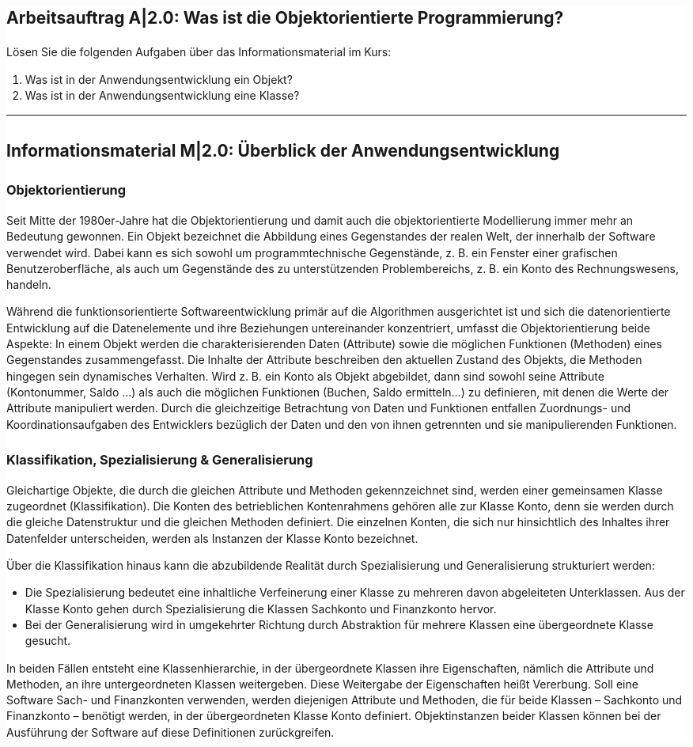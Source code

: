 
## Arbeitsauftrag A|2.0: Was ist die Objektorientierte Programmierung?

Lösen Sie die folgenden Aufgaben über das Informationsmaterial im Kurs:

1. Was ist in der Anwendungsentwicklung ein Objekt?
2. Was ist in der Anwendungsentwicklung eine Klasse?

---

## Informationsmaterial M|2.0: Überblick der Anwendungsentwicklung

### Objektorientierung

Seit Mitte der 1980er-Jahre hat die Objektorientierung und damit auch die objektorientierte Modellierung immer mehr an Bedeutung gewonnen. Ein Objekt bezeichnet die Abbildung eines Gegenstandes der realen Welt, der innerhalb der Software verwendet wird. Dabei kann es sich sowohl um programmtechnische Gegenstände, z. B. ein Fenster einer grafischen Benutzeroberfläche, als auch um Gegenstände des zu unterstützenden Problembereichs, z. B. ein Konto des Rechnungswesens, handeln.

Während die funktionsorientierte Softwareentwicklung primär auf die Algorithmen ausgerichtet ist und sich die datenorientierte Entwicklung auf die Datenelemente und ihre Beziehungen untereinander konzentriert, umfasst die Objektorientierung beide Aspekte: In einem Objekt werden die charakterisierenden Daten (Attribute) sowie die möglichen Funktionen (Methoden) eines Gegenstandes zusammengefasst. Die Inhalte der Attribute beschreiben den aktuellen Zustand des Objekts, die Methoden hingegen sein dynamisches Verhalten. Wird z. B. ein Konto als Objekt abgebildet, dann sind sowohl seine Attribute (Kontonummer, Saldo …) als auch die möglichen Funktionen (Buchen, Saldo ermitteln…) zu definieren, mit denen die Werte der Attribute manipuliert werden. Durch die gleichzeitige Betrachtung von Daten und Funktionen entfallen Zuordnungs- und Koordinationsaufgaben des Entwicklers bezüglich der Daten und den von ihnen getrennten und sie manipulierenden Funktionen.

### Klassifikation, Spezialisierung & Generalisierung

Gleichartige Objekte, die durch die gleichen Attribute und Methoden gekennzeichnet sind, werden einer gemeinsamen Klasse zugeordnet (Klassifikation). Die Konten des betrieblichen Kontenrahmens gehören alle zur Klasse Konto, denn sie werden durch die gleiche Datenstruktur und die gleichen Methoden definiert. Die einzelnen Konten, die sich nur hinsichtlich des Inhaltes ihrer Datenfelder unterscheiden, werden als Instanzen der Klasse Konto bezeichnet.

Über die Klassifikation hinaus kann die abzubildende Realität durch Spezialisierung und Generalisierung strukturiert werden:

- Die Spezialisierung bedeutet eine inhaltliche Verfeinerung einer Klasse zu mehreren davon abgeleiteten Unterklassen. Aus der Klasse Konto gehen durch Spezialisierung die Klassen Sachkonto und Finanzkonto hervor.
- Bei der Generalisierung wird in umgekehrter Richtung durch Abstraktion für mehrere Klassen eine übergeordnete Klasse gesucht.

In beiden Fällen entsteht eine Klassenhierarchie, in der übergeordnete Klassen ihre Eigenschaften, nämlich die Attribute und Methoden, an ihre untergeordneten Klassen weitergeben. Diese Weitergabe der Eigenschaften heißt Vererbung. Soll eine Software Sach- und Finanzkonten verwenden, werden diejenigen Attribute und Methoden, die für beide Klassen – Sachkonto und Finanzkonto – benötigt werden, in der übergeordneten Klasse Konto definiert. Objektinstanzen beider Klassen können bei der Ausführung der Software auf diese Definitionen zurückgreifen.
